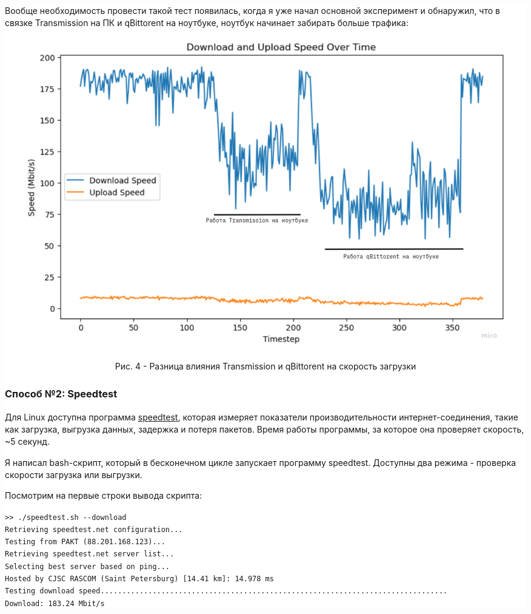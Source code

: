 Вообще необходимость провести такой тест появилась, когда я уже начал основной эксперимент и обнаружил, что в связке Transmission на ПК и qBittorent на ноутбуке, ноутбук начинает забирать больше трафика:
<center><img src="./pics/comparison.png" alt="drawing" width="800"/><p>Рис. 4 - Разница влияния Transmission и qBittorent на скорость загрузки</center>

### Способ №2: Speedtest
Для Linux доступна программа [speedtest](https://www.speedtest.net/apps/cli), которая измеряет показатели производительности интернет-соединения, такие как загрузка, выгрузка данных, задержка и потеря пакетов. Время работы программы, за которое она проверяет скорость, ~5 секунд.

Я написал bash-скрипт, который в бесконечном цикле запускает программу speedtest. Доступны два режима - проверка скорости загрузка или выгрузки.

Посмотрим на первые строки вывода скрипта:
```
>> ./speedtest.sh --download
Retrieving speedtest.net configuration...
Testing from PAKT (88.201.168.123)...
Retrieving speedtest.net server list...
Selecting best server based on ping...
Hosted by CJSC RASCOM (Saint Petersburg) [14.41 km]: 14.978 ms
Testing download speed................................................................................
Download: 183.24 Mbit/s
```
